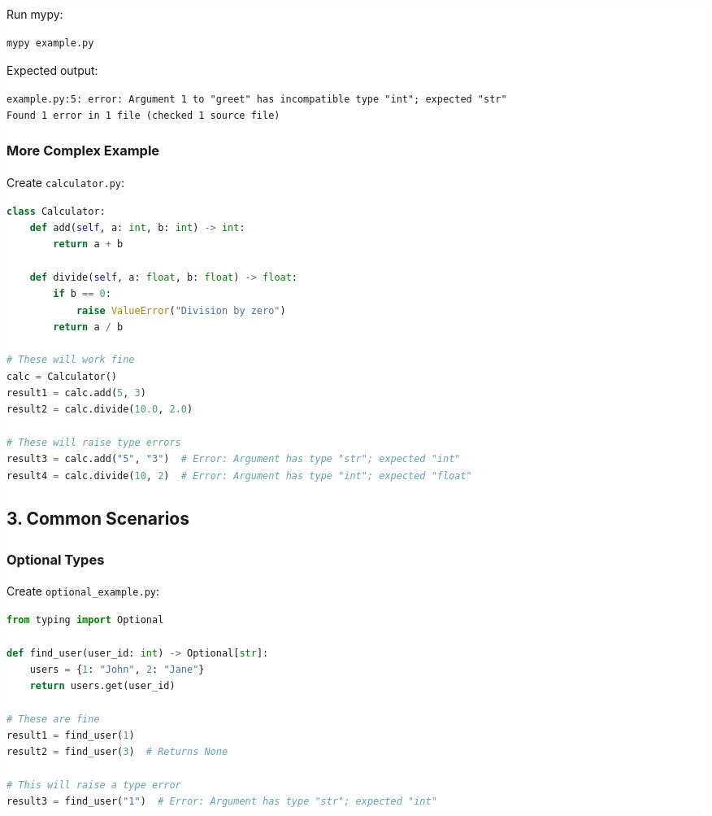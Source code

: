 Run mypy:
```bash
mypy example.py
```

Expected output:
```
example.py:5: error: Argument 1 to "greet" has incompatible type "int"; expected "str"
Found 1 error in 1 file (checked 1 source file)
```

### More Complex Example
Create `calculator.py`:

```python
class Calculator:
    def add(self, a: int, b: int) -> int:
        return a + b
    
    def divide(self, a: float, b: float) -> float:
        if b == 0:
            raise ValueError("Division by zero")
        return a / b

# These will work fine
calc = Calculator()
result1 = calc.add(5, 3)
result2 = calc.divide(10.0, 2.0)

# These will raise type errors
result3 = calc.add("5", "3")  # Error: Argument has type "str"; expected "int"
result4 = calc.divide(10, 2)  # Error: Argument has type "int"; expected "float"
```

## 3. Common Scenarios

### Optional Types
Create `optional_example.py`:

```python
from typing import Optional

def find_user(user_id: int) -> Optional[str]:
    users = {1: "John", 2: "Jane"}
    return users.get(user_id)

# These are fine
result1 = find_user(1)
result2 = find_user(3)  # Returns None

# This will raise a type error
result3 = find_user("1")  # Error: Argument has type "str"; expected "int"
```

